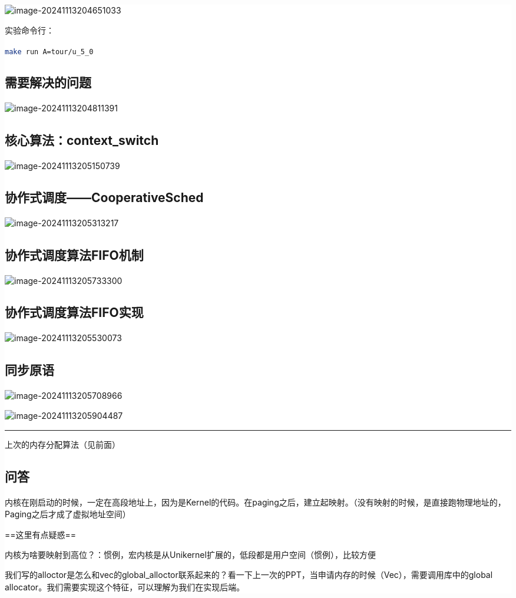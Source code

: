 ![image-20241113204651033](http://marina-too.oss-cn-hangzhou.aliyuncs.com/img/image-20241113204651033.png)

实验命令行：

```bash
make run A=tour/u_5_0
```

## 需要解决的问题

![image-20241113204811391](http://marina-too.oss-cn-hangzhou.aliyuncs.com/img/image-20241113204811391.png)

## 核心算法：context_switch

![image-20241113205150739](http://marina-too.oss-cn-hangzhou.aliyuncs.com/img/image-20241113205150739.png)

## 协作式调度——CooperativeSched

![image-20241113205313217](http://marina-too.oss-cn-hangzhou.aliyuncs.com/img/image-20241113205313217.png)

## 协作式调度算法FIFO机制

![image-20241113205733300](http://marina-too.oss-cn-hangzhou.aliyuncs.com/img/image-20241113205733300.png)

## 协作式调度算法FIFO实现

![image-20241113205530073](http://marina-too.oss-cn-hangzhou.aliyuncs.com/img/image-20241113205530073.png)

## 同步原语

![image-20241113205708966](http://marina-too.oss-cn-hangzhou.aliyuncs.com/img/image-20241113205708966.png)

![image-20241113205904487](http://marina-too.oss-cn-hangzhou.aliyuncs.com/img/image-20241113205904487.png)

---

上次的内存分配算法（见前面）



## 问答

内核在刚启动的时候，一定在高段地址上，因为是Kernel的代码。在paging之后，建立起映射。（没有映射的时候，是直接跑物理地址的，Paging之后才成了虚拟地址空间）

==这里有点疑惑==

内核为啥要映射到高位？：惯例，宏内核是从Unikernel扩展的，低段都是用户空间（惯例），比较方便

我们写的alloctor是怎么和vec的global_alloctor联系起来的？看一下上一次的PPT，当申请内存的时候（Vec），需要调用库中的global allocator。我们需要实现这个特征，可以理解为我们在实现后端。
